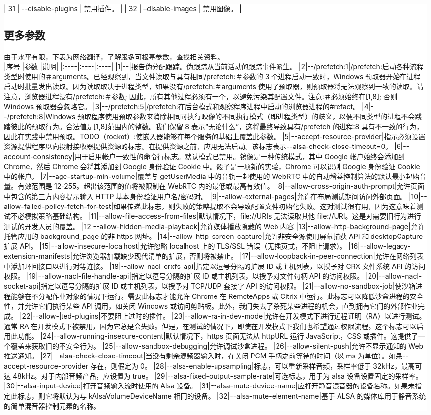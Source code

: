 | 31   | --disable-plugins                | 禁用插件。                                                                                         |
| 32   | –disable-images                  | 禁用图像。                                                                                         |

## 更多参数

由于水平有限，下表为网络翻译，了解跟多可根基参数，查找相关资料。  
|序号 |参数 |说明|
|:----|:----|:----|
|1|--|报告伪分配跟踪。伪跟踪从当前活动的跟踪事件派生。
|2|--/prefetch:1|/prefetch:启动各种流程类型时使用的＃arguments。已经观察到，当文件读取与具有相同/prefetch:＃参数的 3 个进程启动一致时，Windows 预取器开始在进程启动时批量发出读取。因为读取取决于进程类型，如果没有/prefetch:＃arguments 使用了预取器，则预取器将无法观察到一致的读取。请注意，浏览器进程没有/prefetch:＃参数; 因此，所有其他过程必须有一个，以避免污染其配置文件。注意:＃必须始终在[1,8]; 否则 Windows 预取器会忽略它。
|3|--/prefetch:5|/prefetch:在后台模式和观察程序进程中启动的浏览器进程的#refact。
|4|--/prefetch:8|Windows 预取程序使用预取参数来消除相同可执行映像的不同执行模式（即进程类型）的歧义，以便不同类型的进程不会践踏彼此的预取行为。合法值是[1,8]范围内的整数。我们保留 8 表示“无论什么”，这将最终导致具有/prefetch 的进程:8 具有不一致的行为，因此在实践中禁用预取。TODO（rockot）:使嵌入器能够在每个服务的基础上覆盖此参数。
|5|--accept-resource-provider|指示必须设置资源提供程序以向投射接收器提供资源的标志。在提供资源之前，应用无法启动。该标志表示--alsa-check-close-timeout=0。
|6|--account-consistency|用于启用帐户一致性的命令行标志。默认模式已禁用。镜像是一种传统模式，其中 Google 帐户始终会添加到 Chrome，然后 Chrome 会将其添加到 Google 身份验证 Cookie 中。骰子是一项新的实验，Chrome 可以识别 Google 身份验证 Cookie 中的帐户。
|7|--agc-startup-min-volume|覆盖与 getUserMedia 中的音轨一起使用的 WebRTC 中的自动增益控制算法的默认最小起始音量。有效范围是 12-255。超出该范围的值将被限制在 WebRTC 内的最低或最高有效值。
|8|--allow-cross-origin-auth-prompt|允许页面中包含的第三方内容提示输入 HTTP 基本身份验证用户名/密码对。
|9|--allow-external-pages|允许在布局测试期间访问外部页面。
|10|--allow-failed-policy-fetch-for-test|如果传递此标志，则失败的策略提取不会导致配置文件初始化失败。这对测试很有用，因为这意味着测试不必模拟策略基础结构。
|11|--allow-file-access-from-files|默认情况下，file://URIs 无法读取其他 file://URI。这是对需要旧行为进行测试的开发人员的覆盖。
|12|--allow-hidden-media-playback|允许媒体播放隐藏的 Web 内容
|13|--allow-http-background-page|允许托管应用的 background_page 的非 https 网址。
|14|--allow-http-screen-capture|允许非安全源使用屏幕捕获 API 和 desktopCapture 扩展 API。
|15|--allow-insecure-localhost|允许忽略 localhost 上的 TLS/SSL 错误（无插页式，不阻止请求）。
|16|--allow-legacy-extension-manifests|允许浏览器加载缺少现代清单的扩展，否则将被禁止。
|17|--allow-loopback-in-peer-connection|允许在网络列表中添加环回接口以进行对等连接。
|18|--allow-nacl-crxfs-api|指定以逗号分隔的扩展 ID 或主机列表，以授予对 CRX 文件系统 API 的访问权限。
|19|--allow-nacl-file-handle-api|指定以逗号分隔的扩展 ID 或主机列表，以授予对文件句柄 API 的访问权限。
|20|--allow-nacl-socket-api|指定以逗号分隔的扩展 ID 或主机列表，以授予对 TCP/UDP 套接字 API 的访问权限。
|21|--allow-no-sandbox-job|使沙箱进程能够在不分配作业对象的情况下运行。需要此标志才能允许 Chrome 在 RemoteApps 或 Citrix 中运行。此标志可以降低沙盒进程的安全性，并允许它们执行某些 API 调用，如关闭 Windows 或访问剪贴板。此外，我们失去了杀死某些进程的机会，直到拥有它们的外部作业完成。
|22|--allow-|ted-plugins|不要阻止过时的插件。
|23|--allow-ra-in-dev-mode|允许在开发模式下进行远程证明（RA）以进行测试。通常 RA 在开发模式下被禁用，因为它总是会失败。但是，在测试的情况下，即使在开发模式下我们也希望通过权限流程。这个标志可以启用此功能。
|24|--allow-running-insecure-content|默认情况下，https 页面无法从 httpURL 运行 JavaScript，CSS 或插件。这提供了一个覆盖来获取旧的不安全行为。
|25|--allow-sandbox-debugging|允许调试沙盒进程。
|26|--allow-silent-push|允许不显示通知的 Web 推送通知。
|27|--alsa-check-close-timeout|当没有剩余混频器输入时，在关闭 PCM 手柄之前等待的时间（以 ms 为单位）。如果--accept-resource-provider 存在，则假定为 0。
|28|--alsa-enable-upsampling|标志，可以重新采样音频，采样率低于 32kHz，最高可达 48kHz。对于内部音频产品，应设置为 true。
|29|--alsa-fixed-output-sample-rate|可选标志，用于为 alsa 设备设置固定的采样率。
|30|--alsa-input-device|打开音频输入流时使用的 Alsa 设备。
|31|--alsa-mute-device-name|应打开静音混音器的设备名称。如果未指定此标志，则它将默认为与 kAlsaVolumeDeviceName 相同的设备。
|32|--alsa-mute-element-name|基于 ALSA 的媒体库用于静音系统的简单混音器控制元素的名称。